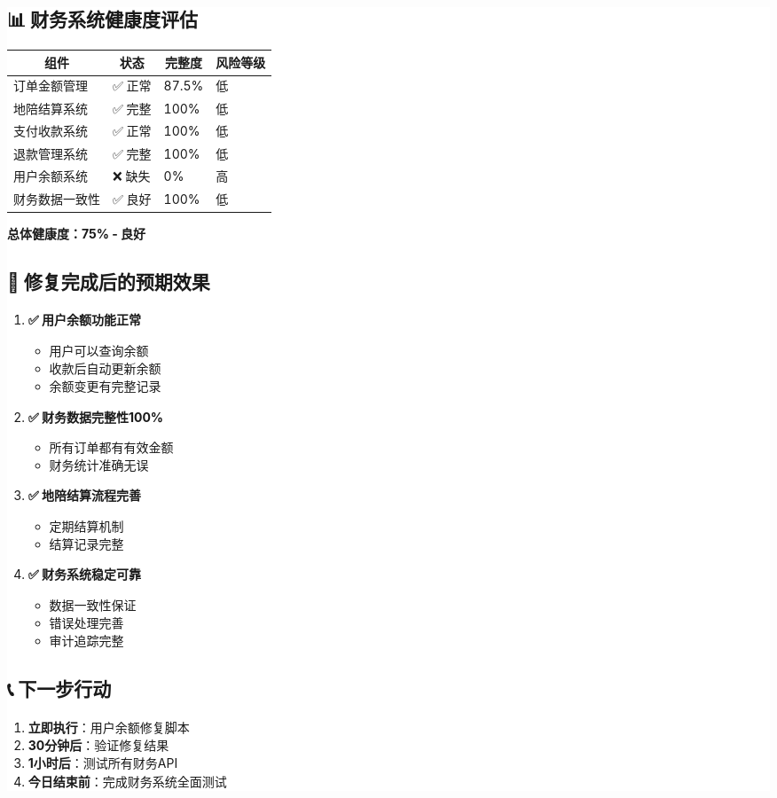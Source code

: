## 📊 **财务系统健康度评估**

| 组件 | 状态 | 完整度 | 风险等级 |
|------|------|--------|----------|
| 订单金额管理 | ✅ 正常 | 87.5% | 低 |
| 地陪结算系统 | ✅ 完整 | 100% | 低 |
| 支付收款系统 | ✅ 正常 | 100% | 低 |
| 退款管理系统 | ✅ 完整 | 100% | 低 |
| 用户余额系统 | ❌ 缺失 | 0% | 高 |
| 财务数据一致性 | ✅ 良好 | 100% | 低 |

**总体健康度：75% - 良好**

## 🚀 **修复完成后的预期效果**

1. **✅ 用户余额功能正常**
   - 用户可以查询余额
   - 收款后自动更新余额
   - 余额变更有完整记录

2. **✅ 财务数据完整性100%**
   - 所有订单都有有效金额
   - 财务统计准确无误

3. **✅ 地陪结算流程完善**
   - 定期结算机制
   - 结算记录完整

4. **✅ 财务系统稳定可靠**
   - 数据一致性保证
   - 错误处理完善
   - 审计追踪完整

## 📞 **下一步行动**

1. **立即执行**：用户余额修复脚本
2. **30分钟后**：验证修复结果
3. **1小时后**：测试所有财务API
4. **今日结束前**：完成财务系统全面测试
